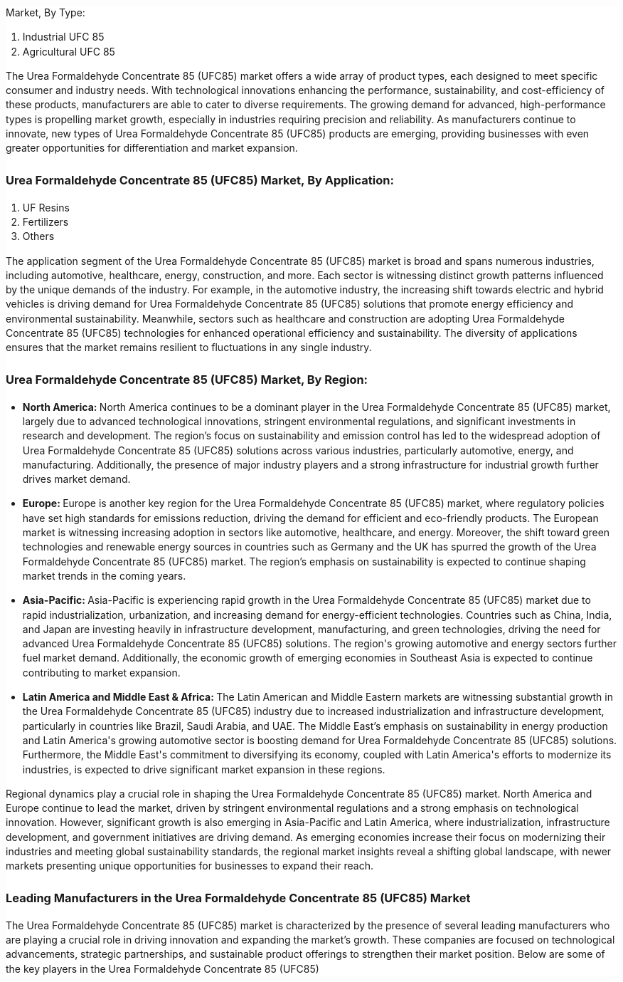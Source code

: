 Market, By Type:<br /></strong></h3><ol><li>Industrial UFC 85<li> Agricultural UFC 85</li></ol><p>The Urea Formaldehyde Concentrate 85 (UFC85) market offers a wide array of product types, each designed to meet specific consumer and industry needs. With technological innovations enhancing the performance, sustainability, and cost-efficiency of these products, manufacturers are able to cater to diverse requirements. The growing demand for advanced, high-performance types is propelling market growth, especially in industries requiring precision and reliability. As manufacturers continue to innovate, new types of Urea Formaldehyde Concentrate 85 (UFC85) products are emerging, providing businesses with even greater opportunities for differentiation and market expansion.</p><h3>Urea Formaldehyde Concentrate 85 (UFC85) Market,&nbsp;By Application:</h3><ol><li>UF Resins<li> Fertilizers<li> Others</li></ol><p>The application segment of the Urea Formaldehyde Concentrate 85 (UFC85) market is broad and spans numerous industries, including automotive, healthcare, energy, construction, and more. Each sector is witnessing distinct growth patterns influenced by the unique demands of the industry. For example, in the automotive industry, the increasing shift towards electric and hybrid vehicles is driving demand for Urea Formaldehyde Concentrate 85 (UFC85) solutions that promote energy efficiency and environmental sustainability. Meanwhile, sectors such as healthcare and construction are adopting Urea Formaldehyde Concentrate 85 (UFC85) technologies for enhanced operational efficiency and sustainability. The diversity of applications ensures that the market remains resilient to fluctuations in any single industry.</p><h3>Urea Formaldehyde Concentrate 85 (UFC85) Market, By Region:</h3><ul><li><p><strong>North America:&nbsp;</strong>North America continues to be a dominant player in the Urea Formaldehyde Concentrate 85 (UFC85) market, largely due to advanced technological innovations, stringent environmental regulations, and significant investments in research and development. The region&rsquo;s focus on sustainability and emission control has led to the widespread adoption of Urea Formaldehyde Concentrate 85 (UFC85) solutions across various industries, particularly automotive, energy, and manufacturing. Additionally, the presence of major industry players and a strong infrastructure for industrial growth further drives market demand.</p></li><li><p><strong><strong>Europe:&nbsp;</strong></strong>Europe is another key region for the Urea Formaldehyde Concentrate 85 (UFC85) market, where regulatory policies have set high standards for emissions reduction, driving the demand for efficient and eco-friendly products. The European market is witnessing increasing adoption in sectors like automotive, healthcare, and energy. Moreover, the shift toward green technologies and renewable energy sources in countries such as Germany and the UK has spurred the growth of the Urea Formaldehyde Concentrate 85 (UFC85) market. The region&rsquo;s emphasis on sustainability is expected to continue shaping market trends in the coming years.</p></li><li><p><strong><strong>Asia-Pacific:&nbsp;</strong></strong>Asia-Pacific is experiencing rapid growth in the Urea Formaldehyde Concentrate 85 (UFC85) market due to rapid industrialization, urbanization, and increasing demand for energy-efficient technologies. Countries such as China, India, and Japan are investing heavily in infrastructure development, manufacturing, and green technologies, driving the need for advanced Urea Formaldehyde Concentrate 85 (UFC85) solutions. The region's growing automotive and energy sectors further fuel market demand. Additionally, the economic growth of emerging economies in Southeast Asia is expected to continue contributing to market expansion.</p></li><li><p><strong><strong>Latin America and Middle East &amp; Africa:&nbsp;</strong></strong>The Latin American and Middle Eastern markets are witnessing substantial growth in the Urea Formaldehyde Concentrate 85 (UFC85) industry due to increased industrialization and infrastructure development, particularly in countries like Brazil, Saudi Arabia, and UAE. The Middle East&rsquo;s emphasis on sustainability in energy production and Latin America's growing automotive sector is boosting demand for Urea Formaldehyde Concentrate 85 (UFC85) solutions. Furthermore, the Middle East's commitment to diversifying its economy, coupled with Latin America's efforts to modernize its industries, is expected to drive significant market expansion in these regions.</p></li></ul><p>Regional dynamics play a crucial role in shaping the Urea Formaldehyde Concentrate 85 (UFC85) market. North America and Europe continue to lead the market, driven by stringent environmental regulations and a strong emphasis on technological innovation. However, significant growth is also emerging in Asia-Pacific and Latin America, where industrialization, infrastructure development, and government initiatives are driving demand. As emerging economies increase their focus on modernizing their industries and meeting global sustainability standards, the regional market insights reveal a shifting global landscape, with newer markets presenting unique opportunities for businesses to expand their reach.</p><h3><strong>Leading Manufacturers in the Urea Formaldehyde Concentrate 85 (UFC85) Market</strong></h3><p>The Urea Formaldehyde Concentrate 85 (UFC85) market is characterized by the presence of several leading manufacturers who are playing a crucial role in driving innovation and expanding the market&rsquo;s growth. These companies are focused on technological advancements, strategic partnerships, and sustainable product offerings to strengthen their market position. Below are some of the key players in the Urea Formaldehyde Concentrate 85 (UFC85)